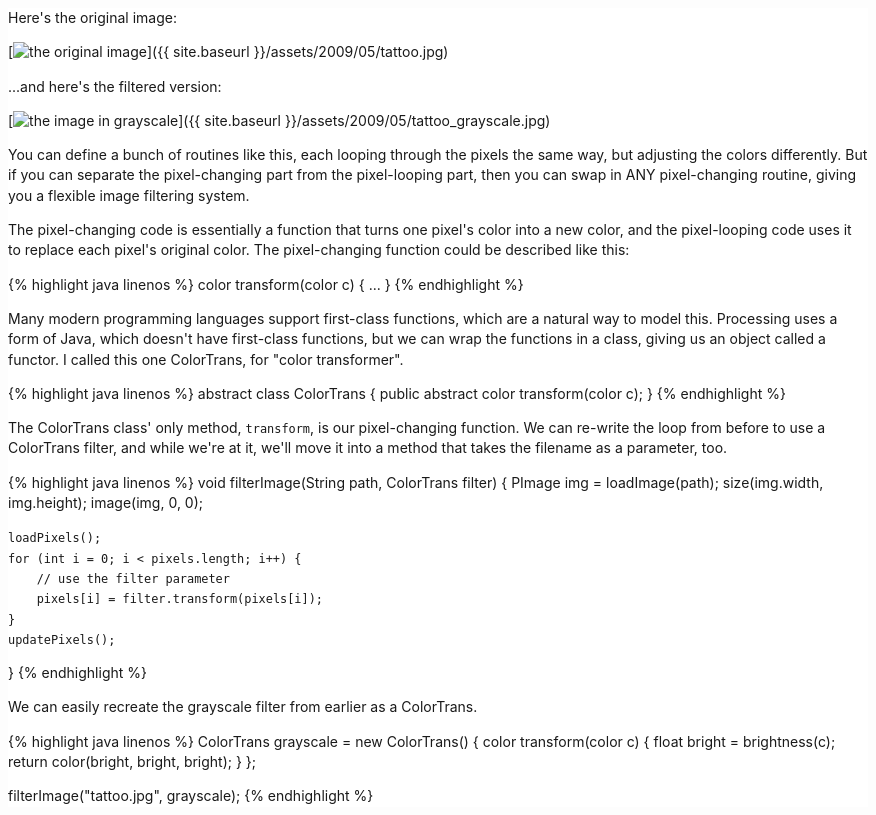 Here's the original image:

[<img class="size-medium wp-image-265" src="{{ site.baseurl }}/assets/2009/05/tattoo.jpg" alt="the original image" width="300" height="199" />]({{ site.baseurl }}/assets/2009/05/tattoo.jpg)

...and here's the filtered version:

[<img class="size-medium wp-image-266" src="{{ site.baseurl }}/assets/2009/05/tattoo_grayscale.jpg" alt="the image in grayscale" width="300" height="199" />]({{ site.baseurl }}/assets/2009/05/tattoo_grayscale.jpg)

You can define a bunch of routines like this, each looping through the pixels the same way, but adjusting the colors differently. But if you can separate the pixel-changing part from the pixel-looping part, then you can swap in ANY pixel-changing routine, giving you a flexible image filtering system.

The pixel-changing code is essentially a function that turns one pixel's color into a new color, and the pixel-looping code uses it to replace each pixel's original color.  The pixel-changing function could be described like this:

{% highlight java linenos %}
color transform(color c) {
    ...
}
{% endhighlight %}

Many modern programming languages support first-class functions, which are a natural way to model this. Processing uses a form of Java, which doesn't have first-class functions, but we can wrap the functions in a class, giving us an object called a functor.  I called this one ColorTrans, for "color transformer".

{% highlight java linenos %}
abstract class ColorTrans {
    public abstract color transform(color c);
}
{% endhighlight %}

The ColorTrans class' only method, `transform`, is our pixel-changing function. We can re-write the loop from before to use a ColorTrans filter, and while we're at it, we'll move it into a method that takes the filename as a parameter, too.

{% highlight java linenos %}
void filterImage(String path, ColorTrans filter) {
    PImage img = loadImage(path);
    size(img.width, img.height);
    image(img, 0, 0);

    loadPixels();
    for (int i = 0; i < pixels.length; i++) {
        // use the filter parameter
        pixels[i] = filter.transform(pixels[i]);
    }
    updatePixels();
}
{% endhighlight %}

We can easily recreate the grayscale filter from earlier as a ColorTrans.

{% highlight java linenos %}
ColorTrans grayscale = new ColorTrans() {
    color transform(color c) {
        float bright = brightness(c);
        return color(bright, bright, bright);
    }
};

filterImage("tattoo.jpg", grayscale);
{% endhighlight %}
